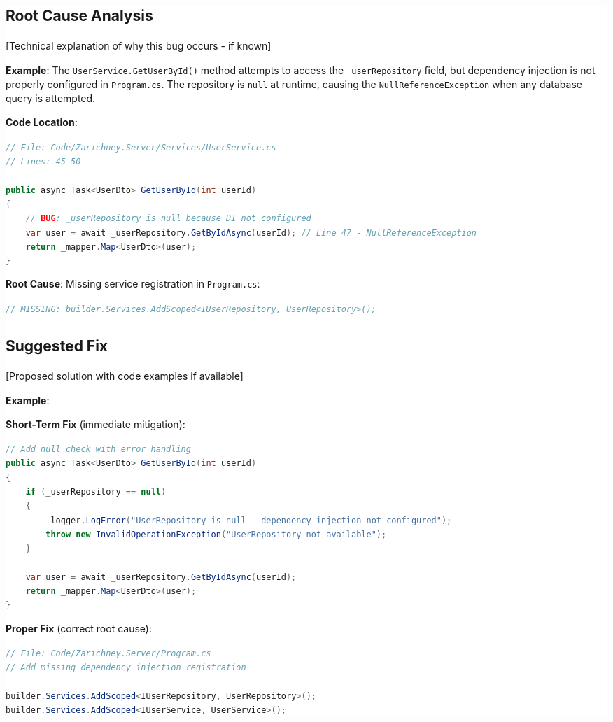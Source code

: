 ## Root Cause Analysis

[Technical explanation of why this bug occurs - if known]

**Example**: The `UserService.GetUserById()` method attempts to access the `_userRepository` field, but dependency injection is not properly configured in `Program.cs`. The repository is `null` at runtime, causing the `NullReferenceException` when any database query is attempted.

**Code Location**:
```csharp
// File: Code/Zarichney.Server/Services/UserService.cs
// Lines: 45-50

public async Task<UserDto> GetUserById(int userId)
{
    // BUG: _userRepository is null because DI not configured
    var user = await _userRepository.GetByIdAsync(userId); // Line 47 - NullReferenceException
    return _mapper.Map<UserDto>(user);
}
```

**Root Cause**: Missing service registration in `Program.cs`:
```csharp
// MISSING: builder.Services.AddScoped<IUserRepository, UserRepository>();
```

## Suggested Fix

[Proposed solution with code examples if available]

**Example**:

**Short-Term Fix** (immediate mitigation):
```csharp
// Add null check with error handling
public async Task<UserDto> GetUserById(int userId)
{
    if (_userRepository == null)
    {
        _logger.LogError("UserRepository is null - dependency injection not configured");
        throw new InvalidOperationException("UserRepository not available");
    }

    var user = await _userRepository.GetByIdAsync(userId);
    return _mapper.Map<UserDto>(user);
}
```

**Proper Fix** (correct root cause):
```csharp
// File: Code/Zarichney.Server/Program.cs
// Add missing dependency injection registration

builder.Services.AddScoped<IUserRepository, UserRepository>();
builder.Services.AddScoped<IUserService, UserService>();
```
